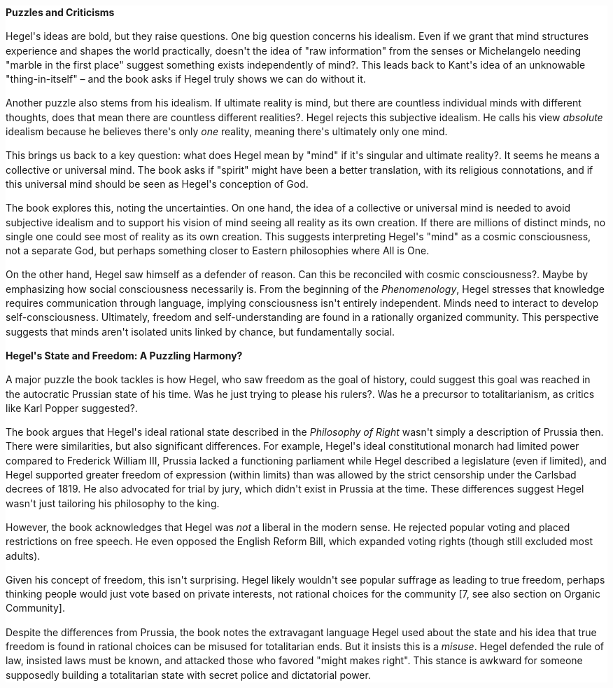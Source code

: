 **Puzzles and Criticisms**

Hegel's ideas are bold, but they raise questions. One big question concerns his idealism. Even if we grant that mind structures experience and shapes the world practically, doesn't the idea of "raw information" from the senses or Michelangelo needing "marble in the first place" suggest something exists independently of mind?. This leads back to Kant's idea of an unknowable "thing-in-itself" – and the book asks if Hegel truly shows we can do without it.

Another puzzle also stems from his idealism. If ultimate reality is mind, but there are countless individual minds with different thoughts, does that mean there are countless different realities?. Hegel rejects this subjective idealism. He calls his view _absolute_ idealism because he believes there's only _one_ reality, meaning there's ultimately only one mind.

This brings us back to a key question: what does Hegel mean by "mind" if it's singular and ultimate reality?. It seems he means a collective or universal mind. The book asks if "spirit" might have been a better translation, with its religious connotations, and if this universal mind should be seen as Hegel's conception of God.

The book explores this, noting the uncertainties. On one hand, the idea of a collective or universal mind is needed to avoid subjective idealism and to support his vision of mind seeing all reality as its own creation. If there are millions of distinct minds, no single one could see most of reality as its own creation. This suggests interpreting Hegel's "mind" as a cosmic consciousness, not a separate God, but perhaps something closer to Eastern philosophies where All is One.

On the other hand, Hegel saw himself as a defender of reason. Can this be reconciled with cosmic consciousness?. Maybe by emphasizing how social consciousness necessarily is. From the beginning of the _Phenomenology_, Hegel stresses that knowledge requires communication through language, implying consciousness isn't entirely independent. Minds need to interact to develop self-consciousness. Ultimately, freedom and self-understanding are found in a rationally organized community. This perspective suggests that minds aren't isolated units linked by chance, but fundamentally social.

**Hegel's State and Freedom: A Puzzling Harmony?**

A major puzzle the book tackles is how Hegel, who saw freedom as the goal of history, could suggest this goal was reached in the autocratic Prussian state of his time. Was he just trying to please his rulers?. Was he a precursor to totalitarianism, as critics like Karl Popper suggested?.

The book argues that Hegel's ideal rational state described in the _Philosophy of Right_ wasn't simply a description of Prussia then. There were similarities, but also significant differences. For example, Hegel's ideal constitutional monarch had limited power compared to Frederick William III, Prussia lacked a functioning parliament while Hegel described a legislature (even if limited), and Hegel supported greater freedom of expression (within limits) than was allowed by the strict censorship under the Carlsbad decrees of 1819. He also advocated for trial by jury, which didn't exist in Prussia at the time. These differences suggest Hegel wasn't just tailoring his philosophy to the king.

However, the book acknowledges that Hegel was _not_ a liberal in the modern sense. He rejected popular voting and placed restrictions on free speech. He even opposed the English Reform Bill, which expanded voting rights (though still excluded most adults).

Given his concept of freedom, this isn't surprising. Hegel likely wouldn't see popular suffrage as leading to true freedom, perhaps thinking people would just vote based on private interests, not rational choices for the community [7, see also section on Organic Community].

Despite the differences from Prussia, the book notes the extravagant language Hegel used about the state and his idea that true freedom is found in rational choices can be misused for totalitarian ends. But it insists this is a _misuse_. Hegel defended the rule of law, insisted laws must be known, and attacked those who favored "might makes right". This stance is awkward for someone supposedly building a totalitarian state with secret police and dictatorial power.
